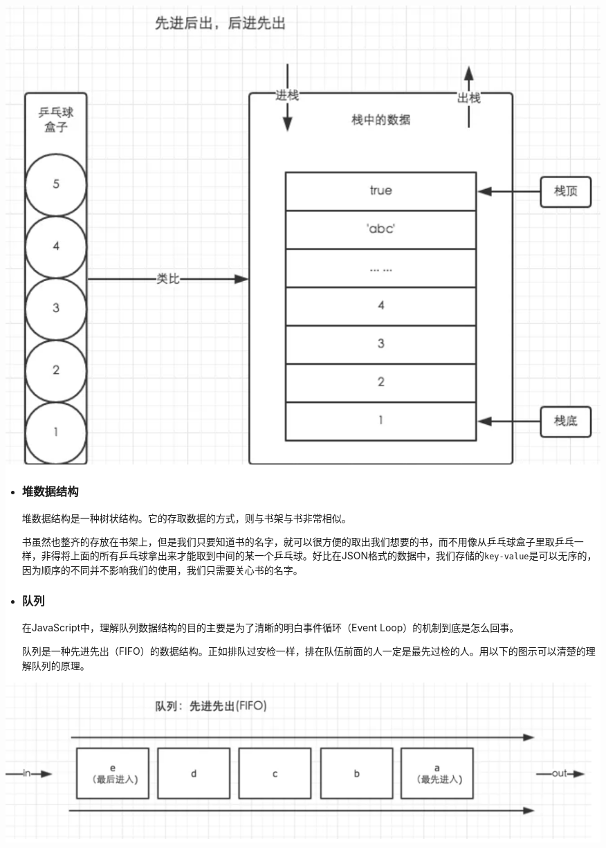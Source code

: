 ![1592323475492](img/1592323475492.png)

- ### 堆数据结构

  堆数据结构是一种树状结构。它的存取数据的方式，则与书架与书非常相似。

  书虽然也整齐的存放在书架上，但是我们只要知道书的名字，就可以很方便的取出我们想要的书，而不用像从乒乓球盒子里取乒乓一样，非得将上面的所有乒乓球拿出来才能取到中间的某一个乒乓球。好比在JSON格式的数据中，我们存储的`key-value`是可以无序的，因为顺序的不同并不影响我们的使用，我们只需要关心书的名字。

- ### 队列

  在JavaScript中，理解队列数据结构的目的主要是为了清晰的明白事件循环（Event Loop）的机制到底是怎么回事。

  队列是一种先进先出（FIFO）的数据结构。正如排队过安检一样，排在队伍前面的人一定是最先过检的人。用以下的图示可以清楚的理解队列的原理。

![1592323879244](img/1592323879244.png)
